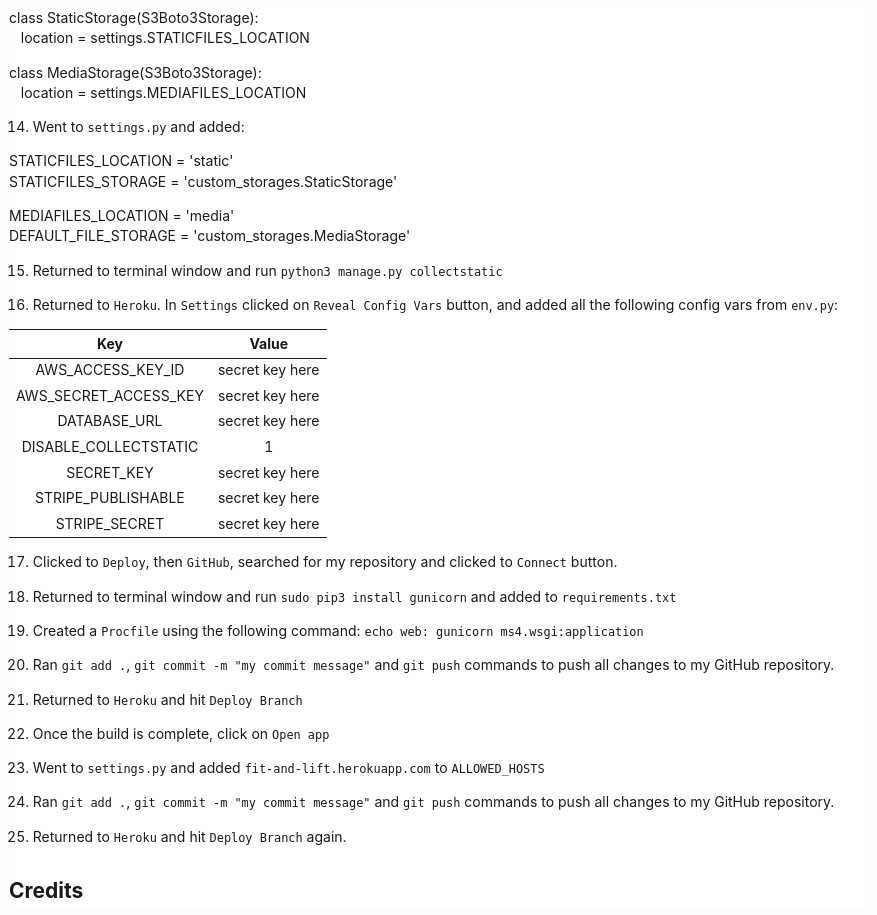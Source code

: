 
class StaticStorage(S3Boto3Storage):  
&nbsp;&nbsp;&nbsp;location = settings.STATICFILES_LOCATION

class MediaStorage(S3Boto3Storage):  
&nbsp;&nbsp;&nbsp;location = settings.MEDIAFILES_LOCATION

14. Went to `settings.py` and added:

STATICFILES_LOCATION = 'static'  
STATICFILES_STORAGE = 'custom_storages.StaticStorage'

MEDIAFILES_LOCATION = 'media'  
DEFAULT_FILE_STORAGE = 'custom_storages.MediaStorage'

15. Returned to terminal window and run `python3 manage.py collectstatic`

16. Returned to `Heroku`. In `Settings` clicked on `Reveal Config Vars` button, and added all the following config vars from `env.py`:

| Key         | Value | 
|:-------------:| :----: | 
|  AWS_ACCESS_KEY_ID | secret key here  |
|  AWS_SECRET_ACCESS_KEY | secret key here |
|  DATABASE_URL | secret key here |
|  DISABLE_COLLECTSTATIC| 1 |
|  SECRET_KEY | secret key here |
|  STRIPE_PUBLISHABLE | secret key here |
|  STRIPE_SECRET| secret key here |

17. Clicked to `Deploy`, then `GitHub`, searched for my repository and clicked to `Connect` button.

18. Returned to terminal window and run `sudo pip3 install gunicorn` and added to `requirements.txt`

19. Created a `Procfile` using the following command: `echo web: gunicorn ms4.wsgi:application`

20. Ran `git add .`, `git commit -m "my commit message"` and `git push` commands to push all changes to my GitHub repository.

20. Returned to `Heroku` and hit `Deploy Branch`

21. Once the build is complete, click on `Open app`

22. Went to `settings.py` and added `fit-and-lift.herokuapp.com` to `ALLOWED_HOSTS`

23. Ran `git add .`, `git commit -m "my commit message"` and `git push` commands to push all changes to my GitHub repository.

24. Returned to `Heroku` and hit `Deploy Branch` again.

## Credits

